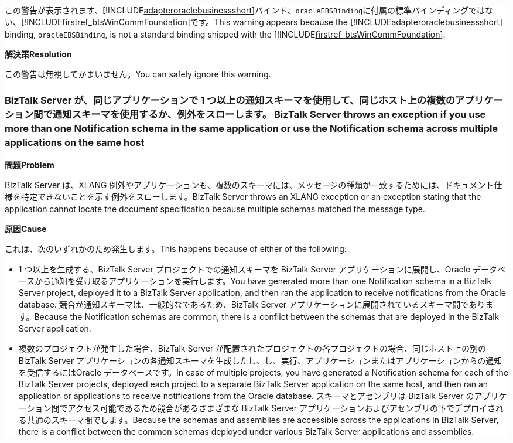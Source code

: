  <span data-ttu-id="98f50-194">この警告が表示されます、[!INCLUDE[adapteroraclebusinessshort](../../includes/adapteroraclebusinessshort-md.md)]バインド、`oracleEBSBinding`に付属の標準バインディングではない、[!INCLUDE[firstref_btsWinCommFoundation](../../includes/firstref-btswincommfoundation-md.md)]です。</span><span class="sxs-lookup"><span data-stu-id="98f50-194">This warning appears because the [!INCLUDE[adapteroraclebusinessshort](../../includes/adapteroraclebusinessshort-md.md)] binding, `oracleEBSBinding`, is not a standard binding shipped with the [!INCLUDE[firstref_btsWinCommFoundation](../../includes/firstref-btswincommfoundation-md.md)].</span></span>  
  
 <span data-ttu-id="98f50-195">**解決策**</span><span class="sxs-lookup"><span data-stu-id="98f50-195">**Resolution**</span></span>  
  
 <span data-ttu-id="98f50-196">この警告は無視してかまいません。</span><span class="sxs-lookup"><span data-stu-id="98f50-196">You can safely ignore this warning.</span></span>  
  
###  <span data-ttu-id="98f50-197"><a name="BKMK_Notify"></a>BizTalk Server が、同じアプリケーションで 1 つ以上の通知スキーマを使用して、同じホスト上の複数のアプリケーション間で通知スキーマを使用するか、例外をスローします。</span><span class="sxs-lookup"><span data-stu-id="98f50-197"><a name="BKMK_Notify"></a> BizTalk Server throws an exception if you use more than one Notification schema in the same application or use the Notification schema across multiple applications on the same host</span></span>  
 <span data-ttu-id="98f50-198">**問題**</span><span class="sxs-lookup"><span data-stu-id="98f50-198">**Problem**</span></span>  
  
 <span data-ttu-id="98f50-199">BizTalk Server は、XLANG 例外やアプリケーションも、複数のスキーマには、メッセージの種類が一致するためには、ドキュメント仕様を特定できないことを示す例外をスローします。</span><span class="sxs-lookup"><span data-stu-id="98f50-199">BizTalk Server throws an XLANG exception or an exception stating that the application cannot locate the document specification because multiple schemas matched the message type.</span></span>  
  
 <span data-ttu-id="98f50-200">**原因**</span><span class="sxs-lookup"><span data-stu-id="98f50-200">**Cause**</span></span>  
  
 <span data-ttu-id="98f50-201">これは、次のいずれかのため発生します。</span><span class="sxs-lookup"><span data-stu-id="98f50-201">This happens because of either of the following:</span></span>  
  
-   <span data-ttu-id="98f50-202">1 つ以上を生成する、BizTalk Server プロジェクトでの通知スキーマを BizTalk Server アプリケーションに展開し、Oracle データベースから通知を受け取るアプリケーションを実行します。</span><span class="sxs-lookup"><span data-stu-id="98f50-202">You have generated more than one Notification schema in a BizTalk Server project, deployed it to a BizTalk Server application, and then ran the application to receive notifications from the Oracle database.</span></span> <span data-ttu-id="98f50-203">競合が通知スキーマは、一般的なであるため、BizTalk Server アプリケーションに展開されているスキーマ間であります。</span><span class="sxs-lookup"><span data-stu-id="98f50-203">Because the Notification schemas are common, there is a conflict between the schemas that are deployed in the BizTalk Server application.</span></span>  
  
-   <span data-ttu-id="98f50-204">複数のプロジェクトが発生した場合、BizTalk Server が配置されたプロジェクトの各プロジェクトの場合、同じホスト上の別の BizTalk Server アプリケーションの各通知スキーマを生成したし、し、実行、アプリケーションまたはアプリケーションからの通知を受信するにはOracle データベースです。</span><span class="sxs-lookup"><span data-stu-id="98f50-204">In case of multiple projects, you have generated a Notification schema for each of the BizTalk Server projects, deployed each project to a separate BizTalk Server application on the same host, and then ran an application or applications to receive notifications from the Oracle database.</span></span> <span data-ttu-id="98f50-205">スキーマとアセンブリは BizTalk Server のアプリケーション間でアクセス可能であるため競合があるさまざまな BizTalk Server アプリケーションおよびアセンブリの下でデプロイされる共通のスキーマ間でします。</span><span class="sxs-lookup"><span data-stu-id="98f50-205">Because the schemas and assemblies are accessible across the applications in BizTalk Server, there is a conflict between the common schemas deployed under various BizTalk Server applications and assemblies.</span></span>  
  